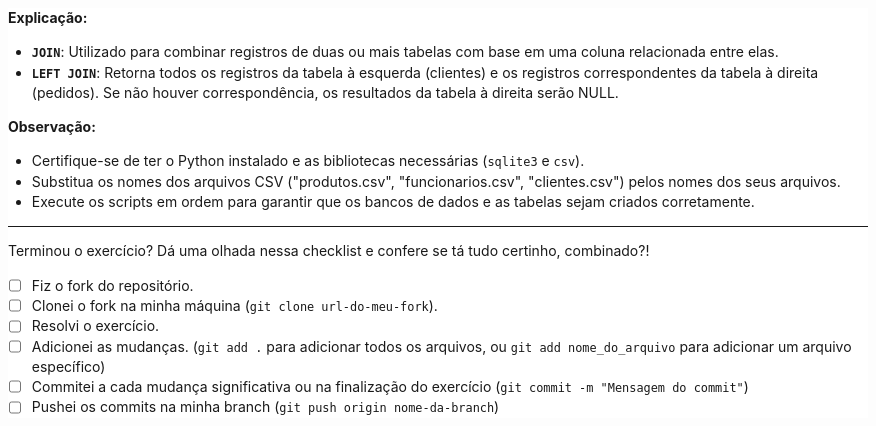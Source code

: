 **Explicação:**

* **`JOIN`**: Utilizado para combinar registros de duas ou mais tabelas com base em uma coluna relacionada entre elas.
* **`LEFT JOIN`**: Retorna todos os registros da tabela à esquerda (clientes) e os registros correspondentes da tabela à direita (pedidos). Se não houver correspondência, os resultados da tabela à direita serão NULL.

**Observação:**

* Certifique-se de ter o Python instalado e as bibliotecas necessárias (`sqlite3` e `csv`).
* Substitua os nomes dos arquivos CSV ("produtos.csv", "funcionarios.csv", "clientes.csv") pelos nomes dos seus arquivos.
* Execute os scripts em ordem para garantir que os bancos de dados e as tabelas sejam criados corretamente.


---

Terminou o exercício? Dá uma olhada nessa checklist e confere se tá tudo certinho, combinado?!

- [ ] Fiz o fork do repositório.
- [ ] Clonei o fork na minha máquina (`git clone url-do-meu-fork`).
- [ ] Resolvi o exercício.
- [ ] Adicionei as mudanças. (`git add .` para adicionar todos os arquivos, ou `git add nome_do_arquivo` para adicionar um arquivo específico)
- [ ] Commitei a cada mudança significativa ou na finalização do exercício (`git commit -m "Mensagem do commit"`)
- [ ] Pushei os commits na minha branch (`git push origin nome-da-branch`)
